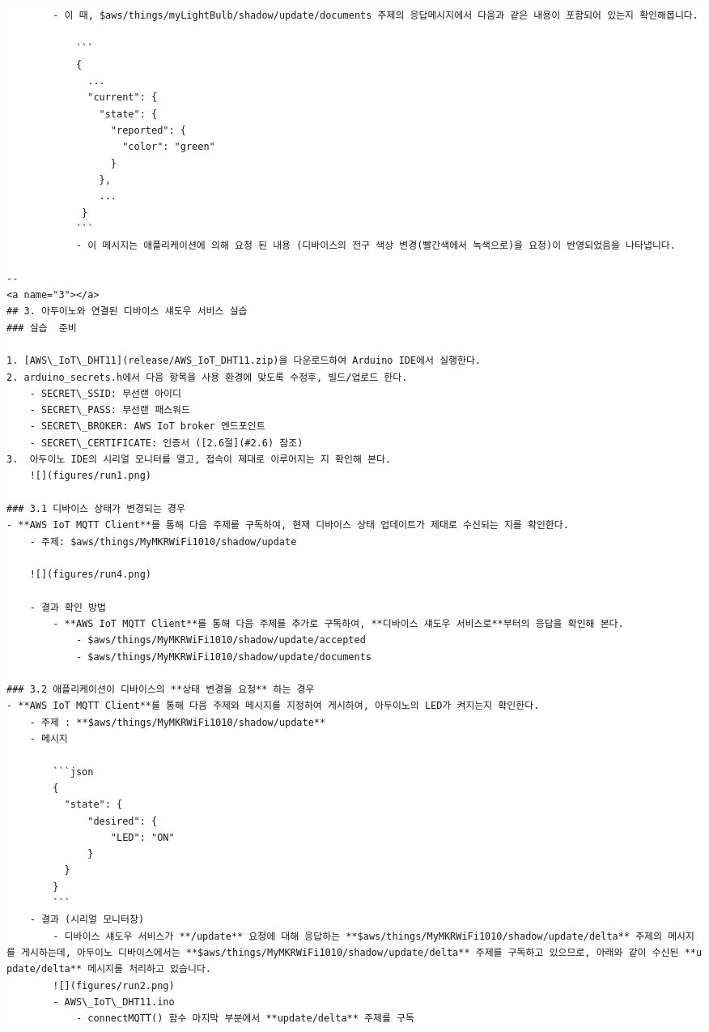 ```
		- 이 때, $aws/things/myLightBulb/shadow/update/documents 주제의 응답메시지에서 다음과 같은 내용이 포함되어 있는지 확인해봅니다. 
		
			```
			{
			  ...
			  "current": {
			    "state": {
			      "reported": {
			        "color": "green"
			      }
			    },
			    ...
			 }
			```
			- 이 메시지는 애플리케이션에 의해 요청 된 내용 (디바이스의 전구 색상 변경(빨간색에서 녹색으로)을 요청)이 반영되었음을 나타냅니다.

--
<a name="3"></a>
## 3. 아두이노와 연결된 디바이스 섀도우 서비스 실습
### 실습  준비
	
1. [AWS\_IoT\_DHT11](release/AWS_IoT_DHT11.zip)을 다운로드하여 Arduino IDE에서 실행한다.
2. arduino_secrets.h에서 다음 항목을 사용 환경에 맞도록 수정후, 빌드/업로드 한다.
	- SECRET\_SSID: 무선랜 아이디
	- SECRET\_PASS: 무선랜 패스워드
	- SECRET\_BROKER: AWS IoT broker 엔드포인트
	- SECRET\_CERTIFICATE: 인증서 ([2.6절](#2.6) 참조)
3.  아두이노 IDE의 시리얼 모니터를 열고, 접속이 제대로 이루어지는 지 확인해 본다.
	![](figures/run1.png)
	
### 3.1 디바이스 상태가 변경되는 경우
- **AWS IoT MQTT Client**를 통해 다음 주제를 구독하여, 현재 디바이스 상태 업데이트가 제대로 수신되는 지를 확인한다.
	- 주제: $aws/things/MyMKRWiFi1010/shadow/update

	![](figures/run4.png)
	
	- 결과 확인 방법
		- **AWS IoT MQTT Client**를 통해 다음 주제를 추가로 구독하여, **디바이스 섀도우 서비스로**부터의 응답을 확인해 본다.
			- $aws/things/MyMKRWiFi1010/shadow/update/accepted
			- $aws/things/MyMKRWiFi1010/shadow/update/documents  

### 3.2 애플리케이션이 디바이스의 **상태 변경을 요청** 하는 경우
- **AWS IoT MQTT Client**를 통해 다음 주제와 메시지를 지정하여 게시하여, 아두이노의 LED가 켜지는지 확인한다.
	- 주제 : **$aws/things/MyMKRWiFi1010/shadow/update**
	- 메시지 

		```json
		{
		  "state": {
		      "desired": {
		          "LED": "ON"
		      }
		  }
		}
		```
	- 결과 (시리얼 모니터창)
		- 디바이스 섀도우 서비스가 **/update** 요청에 대해 응답하는 **$aws/things/MyMKRWiFi1010/shadow/update/delta** 주제의 메시지를 게시하는데, 아두이노 디바이스에서는 **$aws/things/MyMKRWiFi1010/shadow/update/delta** 주제를 구독하고 있으므로, 아래와 같이 수신된 **update/delta** 메시지를 처리하고 있습니다.   
		![](figures/run2.png)
		- AWS\_IoT\_DHT11.ino
			- connectMQTT() 함수 마지막 부분에서 **update/delta** 주제를 구독	
```